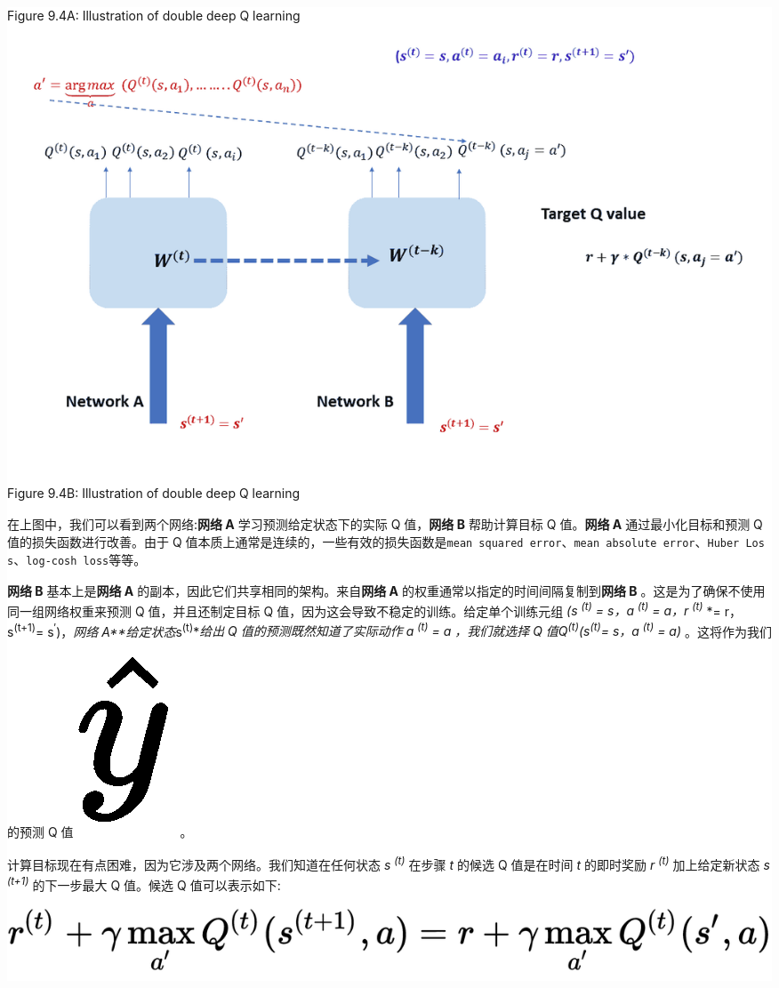 Figure 9.4A: Illustration of double deep Q learning

![](img/5a5f2170-5f98-4a19-a0f6-7a2227b3f764.png)

Figure 9.4B: Illustration of double deep Q learning

在上图中，我们可以看到两个网络:**网络 A** 学习预测给定状态下的实际 Q 值，**网络 B** 帮助计算目标 Q 值。**网络 A** 通过最小化目标和预测 Q 值的损失函数进行改善。由于 Q 值本质上通常是连续的，一些有效的损失函数是`mean squared error`、`mean absolute error`、`Huber Loss`、`log-cosh loss`等等。

**网络 B** 基本上是**网络 A** 的副本，因此它们共享相同的架构。来自**网络 A** 的权重通常以指定的时间间隔复制到**网络 B** 。这是为了确保不使用同一组网络权重来预测 Q 值，并且还制定目标 Q 值，因为这会导致不稳定的训练。给定单个训练元组 *(s <sup>(t)</sup> = s，a <sup>(t)</sup> = a，r <sup>(t)</sup>* *= r，s<sup>(t+1)</sup>= s<sup>′</sup>)，*网络 A**给定状态*s<sup>(t)</sup>***给出 Q 值的预测既然知道了实际动作 *a <sup>(t)</sup> = a* ，我们就选择 Q 值*Q<sup>(t)</sup>(s<sup>(t)</sup>= s，a <sup>(t)</sup> = a)* 。这将作为我们的预测 Q 值![](img/def6bacb-9f53-4d6f-9766-5f4a67d24943.png)。

计算目标现在有点困难，因为它涉及两个网络。我们知道在任何状态 *s <sup>(t)</sup>* 在步骤 *t* 的候选 Q 值是在时间 *t* 的即时奖励 *r <sup>(t)</sup>* 加上给定新状态 *s <sup>(t+1)</sup>* 的下一步最大 Q 值。候选 Q 值可以表示如下:

![](img/b7a4a62e-cdc8-4476-8fa8-2dc532b1976c.png)
